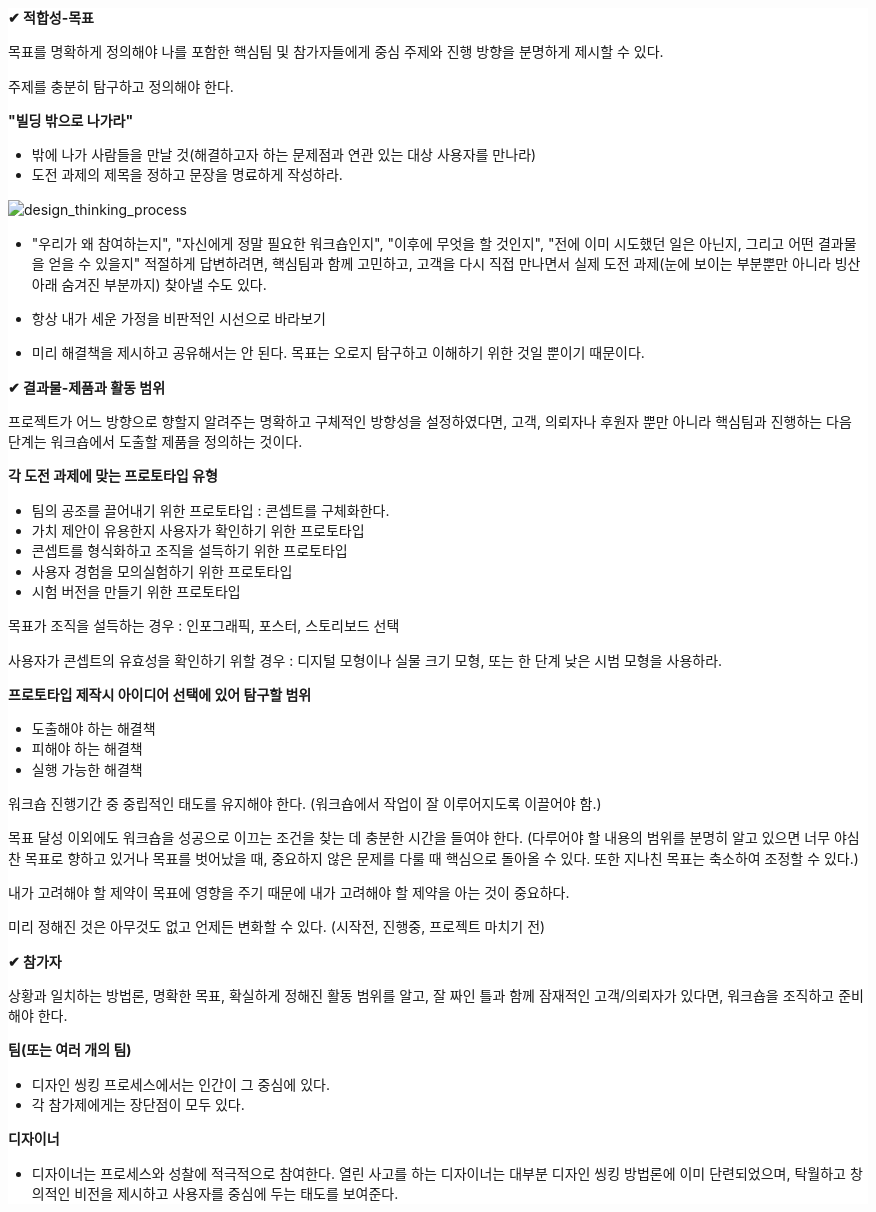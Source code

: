 **✔ 적합성-목표**

목표를 명확하게 정의해야 나를 포함한 핵심팀 및 참가자들에게 중심 주제와 진행 방향을 분명하게 제시할 수 있다.

주제를 충분히 탐구하고 정의해야 한다.

**"빌딩 밖으로 나가라"**

- 밖에 나가 사람들을 만날 것(해결하고자 하는 문제점과 연관 있는 대상 사용자를 만나라)
- 도전 과제의 제목을 정하고 문장을 명료하게 작성하라.

![design_thinking_process](https://user-images.githubusercontent.com/81727895/191253209-e51d24b5-dce6-414f-9239-25ac3b984088.jpg)

- "우리가 왜 참여하는지", "자신에게 정말 필요한 워크숍인지", "이후에 무엇을 할 것인지", "전에 이미 시도했던 일은 아닌지, 그리고 어떤 결과물을 얻을 수 있을지" 적절하게 답변하려면, 핵심팀과 함께 고민하고, 고객을 다시 직접 만나면서 실제 도전 과제(눈에 보이는 부분뿐만 아니라 빙산 아래 숨겨진 부분까지) 찾아낼 수도 있다.

- 항상 내가 세운 가정을 비판적인 시선으로 바라보기
- 미리 해결책을 제시하고 공유해서는 안 된다. 목표는 오로지 탐구하고 이해하기 위한 것일 뿐이기 때문이다.

**✔ 결과물-제품과 활동 범위**

프로젝트가 어느 방향으로 향할지 알려주는 명확하고 구체적인 방향성을 설정하였다면, 고객, 의뢰자나 후원자 뿐만 아니라 핵심팀과 진행하는 다음 단계는 워크숍에서 도출할 제품을 정의하는 것이다.

**각 도전 과제에 맞는 프로토타입 유형**
- 팀의 공조를 끌어내기 위한 프로토타입 : 콘셉트를 구체화한다.
- 가치 제안이 유용한지 사용자가 확인하기 위한 프로토타입 
- 콘셉트를 형식화하고 조직을 설득하기 위한 프로토타입
- 사용자 경험을 모의실험하기 위한 프로토타입
- 시험 버전을 만들기 위한 프로토타입

목표가 조직을 설득하는 경우 : 인포그래픽, 포스터, 스토리보드 선택

사용자가 콘셉트의 유효성을 확인하기 위할 경우 : 디지털 모형이나 실물 크기 모형, 또는 한 단계 낮은 시범 모형을 사용하라.

**프로토타입 제작시 아이디어 선택에 있어 탐구할 범위**

- 도출해야 하는 해결책
- 피해야 하는 해결책
- 실행 가능한 해결책

워크숍 진행기간 중 중립적인 태도를 유지해야 한다. (워크숍에서 작업이 잘 이루어지도록 이끌어야 함.)

목표 달성 이외에도 워크숍을 성공으로 이끄는 조건을 찾는 데 충분한 시간을 들여야 한다. (다루어야 할 내용의 범위를 분명히 알고 있으면 너무 야심찬 목표로 향하고 있거나 목표를 벗어났을 때, 중요하지 않은 문제를 다룰 때 핵심으로 돌아올 수 있다. 또한 지나친 목표는 축소하여 조정할 수 있다.)

내가 고려해야 할 제약이 목표에 영향을 주기 때문에 내가 고려해야 할 제약을 아는 것이 중요하다.

미리 정해진 것은 아무것도 없고 언제든 변화할 수 있다. (시작전, 진행중, 프로젝트 마치기 전)

**✔ 참가자**

상황과 일치하는 방법론, 명확한 목표, 확실하게 정해진 활동 범위를 알고, 잘 짜인 틀과 함께 잠재적인 고객/의뢰자가 있다면, 워크숍을 조직하고 준비해야 한다.

**팀(또는 여러 개의 팀)**

- 디자인 씽킹 프로세스에서는 인간이 그 중심에 있다.
- 각 참가제에게는 장단점이 모두 있다.

**디자이너**
- 디자이너는 프로세스와 성찰에 적극적으로 참여한다. 열린 사고를 하는 디자이너는 대부분 디자인 씽킹 방법론에 이미 단련되었으며, 탁월하고 창의적인 비전을 제시하고 사용자를 중심에 두는 태도를 보여준다.
